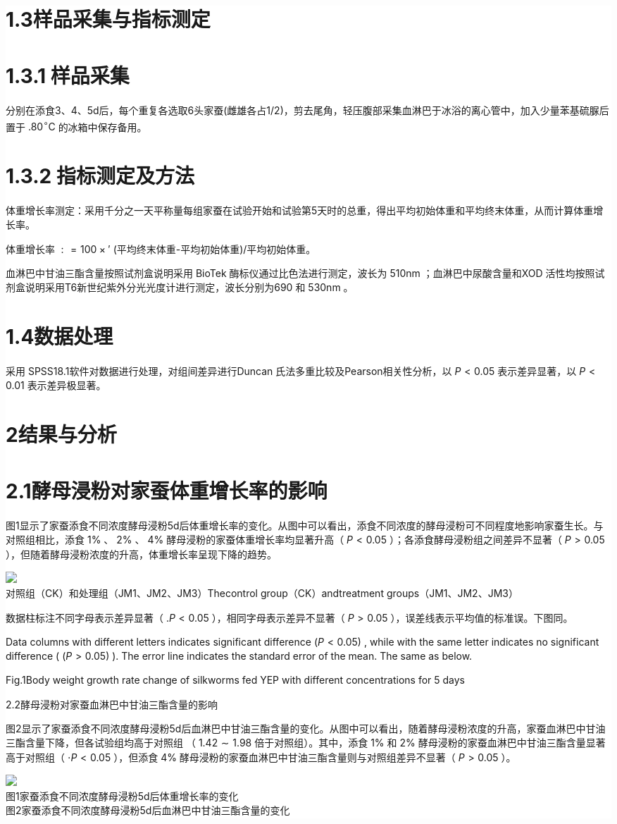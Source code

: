 # 1.3样品采集与指标测定

# 1.3.1 样品采集

分别在添食3、4、5d后，每个重复各选取6头家蚕(雌雄各占1/2)，剪去尾角，轻压腹部采集血淋巴于冰浴的离心管中，加入少量苯基硫脲后置于 $. 8 0 ^ { \circ } \mathrm { C }$ 的冰箱中保存备用。

# 1.3.2 指标测定及方法

体重增长率测定：采用千分之一天平称量每组家蚕在试验开始和试验第5天时的总重，得出平均初始体重和平均终末体重，从而计算体重增长率。

体重增长率 $\scriptstyle : = 1 0 0 \times \prime$ (平均终末体重-平均初始体重)/平均初始体重。

血淋巴中甘油三酯含量按照试剂盒说明采用 BioTek 酶标仪通过比色法进行测定，波长为 $5 1 0 \mathrm { n m }$ ；血淋巴中尿酸含量和XOD 活性均按照试剂盒说明采用T6新世纪紫外分光光度计进行测定，波长分别为690 和 $5 3 0 \mathrm { n m }$ 。

# 1.4数据处理

采用 SPSS18.1软件对数据进行处理，对组间差异进行Duncan 氏法多重比较及Pearson相关性分析，以 $P { < } 0 . 0 5$ 表示差异显著，以 $P { < } 0 . 0 1$ 表示差异极显著。

# 2结果与分析

# 2.1酵母浸粉对家蚕体重增长率的影响

图1显示了家蚕添食不同浓度酵母浸粉5d后体重增长率的变化。从图中可以看出，添食不同浓度的酵母浸粉可不同程度地影响家蚕生长。与对照组相比，添食 $1 \%$ 、 $2 \%$ 、 $4 \%$ 酵母浸粉的家蚕体重增长率均显著升高（ $P { < } 0 . 0 5$ ）；各添食酵母浸粉组之间差异不显著（ $P { > } 0 . 0 5$ ），但随着酵母浸粉浓度的升高，体重增长率呈现下降的趋势。

![](images/65d99af9b48773eb1048ac93c4b91c9a48ee5b957a4a33b860c5305e48ba3742.jpg)  
对照组（CK）和处理组（JM1、JM2、JM3）Thecontrol group（CK）andtreatment groups（JM1、JM2、JM3）

数据柱标注不同字母表示差异显著（ $. P { < } 0 . 0 5$ ），相同字母表示差异不显著（ $P { > } 0 . 0 5$ ），误差线表示平均值的标准误。下图同。

Data columns with different letters indicates significant difference $( P { < } 0 . 0 5 )$ , while with the same letter indicates no significant difference ( $( P { > } 0 . 0 5 )$ ). The error line indicates the standard error of the mean. The same as below.

Fig.1Body weight growth rate change of silkworms fed YEP with different concentrations for 5 days

2.2酵母浸粉对家蚕血淋巴中甘油三酯含量的影响

图2显示了家蚕添食不同浓度酵母浸粉5d后血淋巴中甘油三酯含量的变化。从图中可以看出，随着酵母浸粉浓度的升高，家蚕血淋巴中甘油三酯含量下降，但各试验组均高于对照组 （ $1 . 4 2 { \sim } 1 . 9 8$ 倍于对照组）。其中，添食 $1 \%$ 和 $2 \%$ 酵母浸粉的家蚕血淋巴中甘油三酯含量显著高于对照组（ $\cdot P { < } 0 . 0 5$ ），但添食 $4 \%$ 酵母浸粉的家蚕血淋巴中甘油三酯含量则与对照组差异不显著（ $P { > } 0 . 0 5$ ）。

![](images/76b317a54a297655294224bdddd580a0899f945d224f8d202490a1bd07ad46d9.jpg)  
图1家蚕添食不同浓度酵母浸粉5d后体重增长率的变化  
图2家蚕添食不同浓度酵母浸粉5d后血淋巴中甘油三酯含量的变化
